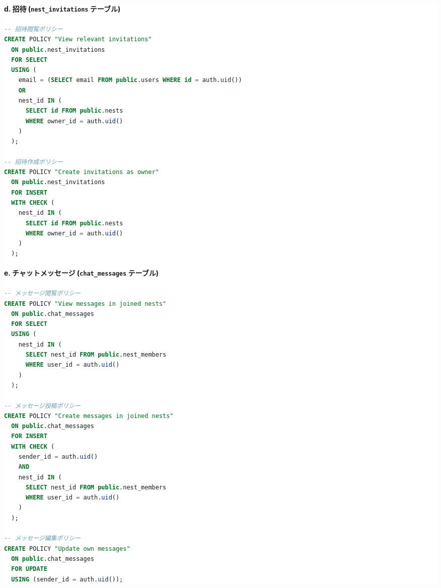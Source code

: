 #### d. 招待 (`nest_invitations` テーブル)

```sql
-- 招待閲覧ポリシー
CREATE POLICY "View relevant invitations"
  ON public.nest_invitations
  FOR SELECT
  USING (
    email = (SELECT email FROM public.users WHERE id = auth.uid())
    OR
    nest_id IN (
      SELECT id FROM public.nests
      WHERE owner_id = auth.uid()
    )
  );

-- 招待作成ポリシー
CREATE POLICY "Create invitations as owner"
  ON public.nest_invitations
  FOR INSERT
  WITH CHECK (
    nest_id IN (
      SELECT id FROM public.nests
      WHERE owner_id = auth.uid()
    )
  );
```

#### e. チャットメッセージ (`chat_messages` テーブル)

```sql
-- メッセージ閲覧ポリシー
CREATE POLICY "View messages in joined nests"
  ON public.chat_messages
  FOR SELECT
  USING (
    nest_id IN (
      SELECT nest_id FROM public.nest_members
      WHERE user_id = auth.uid()
    )
  );

-- メッセージ投稿ポリシー
CREATE POLICY "Create messages in joined nests"
  ON public.chat_messages
  FOR INSERT
  WITH CHECK (
    sender_id = auth.uid()
    AND
    nest_id IN (
      SELECT nest_id FROM public.nest_members
      WHERE user_id = auth.uid()
    )
  );

-- メッセージ編集ポリシー
CREATE POLICY "Update own messages"
  ON public.chat_messages
  FOR UPDATE
  USING (sender_id = auth.uid());
```
